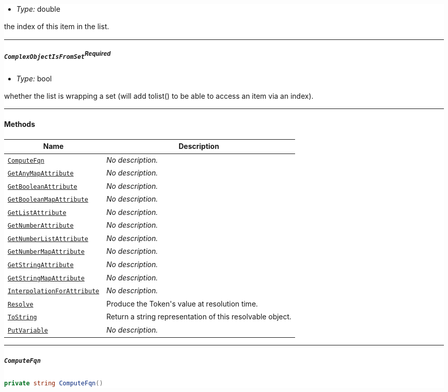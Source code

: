 - *Type:* double

the index of this item in the list.

---

##### `ComplexObjectIsFromSet`<sup>Required</sup> <a name="ComplexObjectIsFromSet" id="@cdktf/provider-opentelekomcloud.apigwGroupV2.ApigwGroupV2EnvironmentOutputReference.Initializer.parameter.complexObjectIsFromSet"></a>

- *Type:* bool

whether the list is wrapping a set (will add tolist() to be able to access an item via an index).

---

#### Methods <a name="Methods" id="Methods"></a>

| **Name** | **Description** |
| --- | --- |
| <code><a href="#@cdktf/provider-opentelekomcloud.apigwGroupV2.ApigwGroupV2EnvironmentOutputReference.computeFqn">ComputeFqn</a></code> | *No description.* |
| <code><a href="#@cdktf/provider-opentelekomcloud.apigwGroupV2.ApigwGroupV2EnvironmentOutputReference.getAnyMapAttribute">GetAnyMapAttribute</a></code> | *No description.* |
| <code><a href="#@cdktf/provider-opentelekomcloud.apigwGroupV2.ApigwGroupV2EnvironmentOutputReference.getBooleanAttribute">GetBooleanAttribute</a></code> | *No description.* |
| <code><a href="#@cdktf/provider-opentelekomcloud.apigwGroupV2.ApigwGroupV2EnvironmentOutputReference.getBooleanMapAttribute">GetBooleanMapAttribute</a></code> | *No description.* |
| <code><a href="#@cdktf/provider-opentelekomcloud.apigwGroupV2.ApigwGroupV2EnvironmentOutputReference.getListAttribute">GetListAttribute</a></code> | *No description.* |
| <code><a href="#@cdktf/provider-opentelekomcloud.apigwGroupV2.ApigwGroupV2EnvironmentOutputReference.getNumberAttribute">GetNumberAttribute</a></code> | *No description.* |
| <code><a href="#@cdktf/provider-opentelekomcloud.apigwGroupV2.ApigwGroupV2EnvironmentOutputReference.getNumberListAttribute">GetNumberListAttribute</a></code> | *No description.* |
| <code><a href="#@cdktf/provider-opentelekomcloud.apigwGroupV2.ApigwGroupV2EnvironmentOutputReference.getNumberMapAttribute">GetNumberMapAttribute</a></code> | *No description.* |
| <code><a href="#@cdktf/provider-opentelekomcloud.apigwGroupV2.ApigwGroupV2EnvironmentOutputReference.getStringAttribute">GetStringAttribute</a></code> | *No description.* |
| <code><a href="#@cdktf/provider-opentelekomcloud.apigwGroupV2.ApigwGroupV2EnvironmentOutputReference.getStringMapAttribute">GetStringMapAttribute</a></code> | *No description.* |
| <code><a href="#@cdktf/provider-opentelekomcloud.apigwGroupV2.ApigwGroupV2EnvironmentOutputReference.interpolationForAttribute">InterpolationForAttribute</a></code> | *No description.* |
| <code><a href="#@cdktf/provider-opentelekomcloud.apigwGroupV2.ApigwGroupV2EnvironmentOutputReference.resolve">Resolve</a></code> | Produce the Token's value at resolution time. |
| <code><a href="#@cdktf/provider-opentelekomcloud.apigwGroupV2.ApigwGroupV2EnvironmentOutputReference.toString">ToString</a></code> | Return a string representation of this resolvable object. |
| <code><a href="#@cdktf/provider-opentelekomcloud.apigwGroupV2.ApigwGroupV2EnvironmentOutputReference.putVariable">PutVariable</a></code> | *No description.* |

---

##### `ComputeFqn` <a name="ComputeFqn" id="@cdktf/provider-opentelekomcloud.apigwGroupV2.ApigwGroupV2EnvironmentOutputReference.computeFqn"></a>

```csharp
private string ComputeFqn()
```
